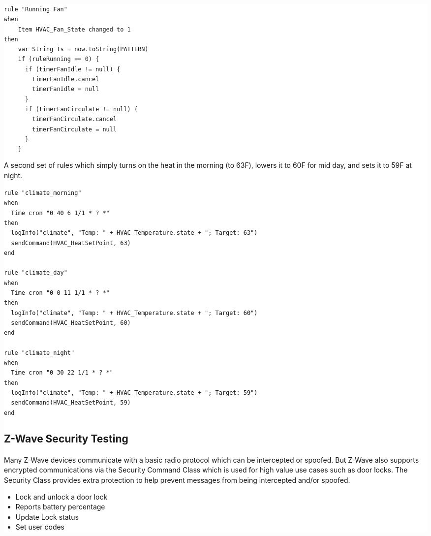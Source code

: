     rule "Running Fan"
    when
        Item HVAC_Fan_State changed to 1
    then
        var String ts = now.toString(PATTERN)
        if (ruleRunning == 0) {
          if (timerFanIdle != null) {
            timerFanIdle.cancel
            timerFanIdle = null
          }
          if (timerFanCirculate != null) {
            timerFanCirculate.cancel
            timerFanCirculate = null
          }
        }

A second set of rules which simply turns on the heat in the morning (to 63F), lowers it to 60F for mid day, and sets it to 59F at night.

    rule "climate_morning"                                                 
    when                                                                   
      Time cron "0 40 6 1/1 * ? *"                                         
    then                                                                   
      logInfo("climate", "Temp: " + HVAC_Temperature.state + "; Target: 63")  
      sendCommand(HVAC_HeatSetPoint, 63)                                   
    end                                                                    
                                                                           
    rule "climate_day"                                                     
    when                                                                   
      Time cron "0 0 11 1/1 * ? *"                                         
    then                                                                   
      logInfo("climate", "Temp: " + HVAC_Temperature.state + "; Target: 60")  
      sendCommand(HVAC_HeatSetPoint, 60)                                   
    end                                                                    
                                                                           
    rule "climate_night"                                                   
    when                                                                   
      Time cron "0 30 22 1/1 * ? *"                                        
    then                                                                   
      logInfo("climate", "Temp: " + HVAC_Temperature.state + "; Target: 59")  
      sendCommand(HVAC_HeatSetPoint, 59)                                   
    end

## Z-Wave Security Testing

Many Z-Wave devices communicate with a basic radio protocol which can be intercepted or spoofed.  But Z-Wave also supports encrypted communications via the Security Command Class which is used for high value use cases such as door locks.  The Security Class provides extra protection to help prevent messages from being intercepted and/or spoofed.

- Lock and unlock a door lock
- Reports battery percentage
- Update Lock status
- Set user codes
